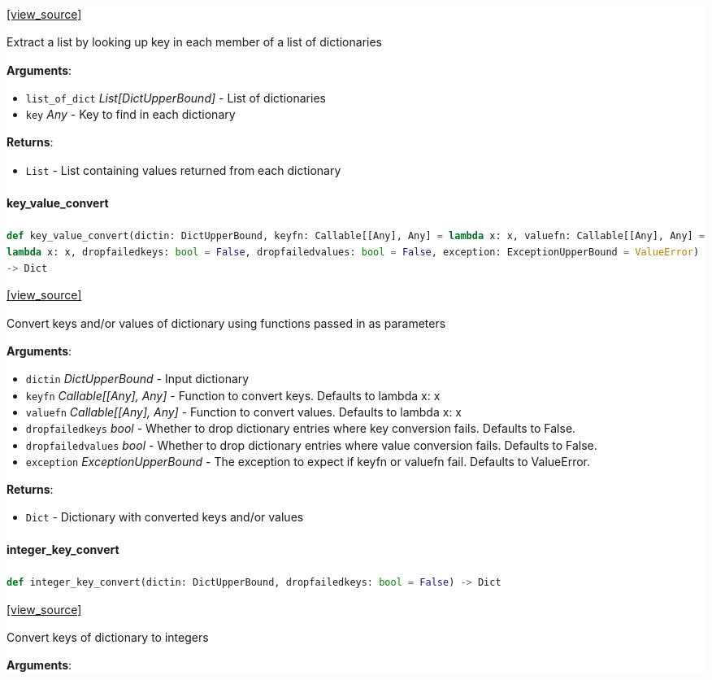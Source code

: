[[view_source]](https://github.com/OCHA-DAP/hdx-python-utilities/blob/d1a88102d25a0878c549bbf5cdf74ec59e5b4c98/src/hdx/utilities/dictandlist.py#L250)

Extract a list by looking up key in each member of a list of dictionaries

**Arguments**:

- `list_of_dict` _List[DictUpperBound]_ - List of dictionaries
- `key` _Any_ - Key to find in each dictionary
  

**Returns**:

- `List` - List containing values returned from each dictionary

<a id="hdx.utilities.dictandlist.key_value_convert"></a>

#### key\_value\_convert

```python
def key_value_convert(dictin: DictUpperBound, keyfn: Callable[[Any], Any] = lambda x: x, valuefn: Callable[[Any], Any] = lambda x: x, dropfailedkeys: bool = False, dropfailedvalues: bool = False, exception: ExceptionUpperBound = ValueError) -> Dict
```

[[view_source]](https://github.com/OCHA-DAP/hdx-python-utilities/blob/d1a88102d25a0878c549bbf5cdf74ec59e5b4c98/src/hdx/utilities/dictandlist.py#L269)

Convert keys and/or values of dictionary using functions passed in as parameters

**Arguments**:

- `dictin` _DictUpperBound_ - Input dictionary
- `keyfn` _Callable[[Any], Any]_ - Function to convert keys. Defaults to lambda x: x
- `valuefn` _Callable[[Any], Any]_ - Function to convert values. Defaults to lambda x: x
- `dropfailedkeys` _bool_ - Whether to drop dictionary entries where key conversion fails. Defaults to False.
- `dropfailedvalues` _bool_ - Whether to drop dictionary entries where value conversion fails. Defaults to False.
- `exception` _ExceptionUpperBound_ - The exception to expect if keyfn or valuefn fail. Defaults to ValueError.
  

**Returns**:

- `Dict` - Dictionary with converted keys and/or values

<a id="hdx.utilities.dictandlist.integer_key_convert"></a>

#### integer\_key\_convert

```python
def integer_key_convert(dictin: DictUpperBound, dropfailedkeys: bool = False) -> Dict
```

[[view_source]](https://github.com/OCHA-DAP/hdx-python-utilities/blob/d1a88102d25a0878c549bbf5cdf74ec59e5b4c98/src/hdx/utilities/dictandlist.py#L310)

Convert keys of dictionary to integers

**Arguments**:
